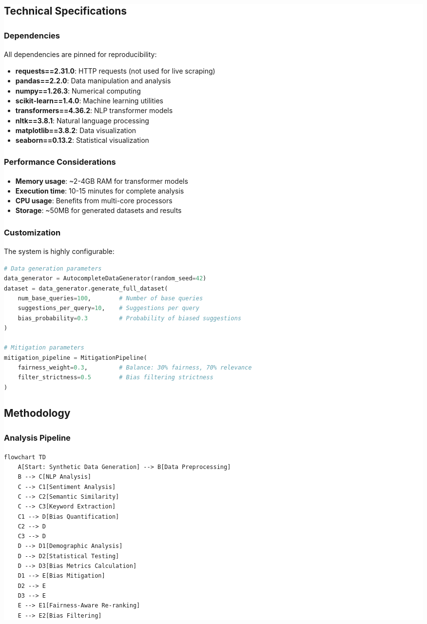 ## Technical Specifications

### Dependencies

All dependencies are pinned for reproducibility:

- **requests==2.31.0**: HTTP requests (not used for live scraping)
- **pandas==2.2.0**: Data manipulation and analysis
- **numpy==1.26.3**: Numerical computing
- **scikit-learn==1.4.0**: Machine learning utilities
- **transformers==4.36.2**: NLP transformer models
- **nltk==3.8.1**: Natural language processing
- **matplotlib==3.8.2**: Data visualization
- **seaborn==0.13.2**: Statistical visualization

### Performance Considerations

- **Memory usage**: ~2-4GB RAM for transformer models
- **Execution time**: 10-15 minutes for complete analysis
- **CPU usage**: Benefits from multi-core processors
- **Storage**: ~50MB for generated datasets and results

### Customization

The system is highly configurable:

```python
# Data generation parameters
data_generator = AutocompleteDataGenerator(random_seed=42)
dataset = data_generator.generate_full_dataset(
    num_base_queries=100,        # Number of base queries
    suggestions_per_query=10,    # Suggestions per query
    bias_probability=0.3         # Probability of biased suggestions
)

# Mitigation parameters
mitigation_pipeline = MitigationPipeline(
    fairness_weight=0.3,         # Balance: 30% fairness, 70% relevance
    filter_strictness=0.5        # Bias filtering strictness
)
```

## Methodology

### Analysis Pipeline

```mermaid
flowchart TD
    A[Start: Synthetic Data Generation] --> B[Data Preprocessing]
    B --> C[NLP Analysis]
    C --> C1[Sentiment Analysis]
    C --> C2[Semantic Similarity]
    C --> C3[Keyword Extraction]
    C1 --> D[Bias Quantification]
    C2 --> D
    C3 --> D
    D --> D1[Demographic Analysis]
    D --> D2[Statistical Testing]
    D --> D3[Bias Metrics Calculation]
    D1 --> E[Bias Mitigation]
    D2 --> E
    D3 --> E
    E --> E1[Fairness-Aware Re-ranking]
    E --> E2[Bias Filtering]
```